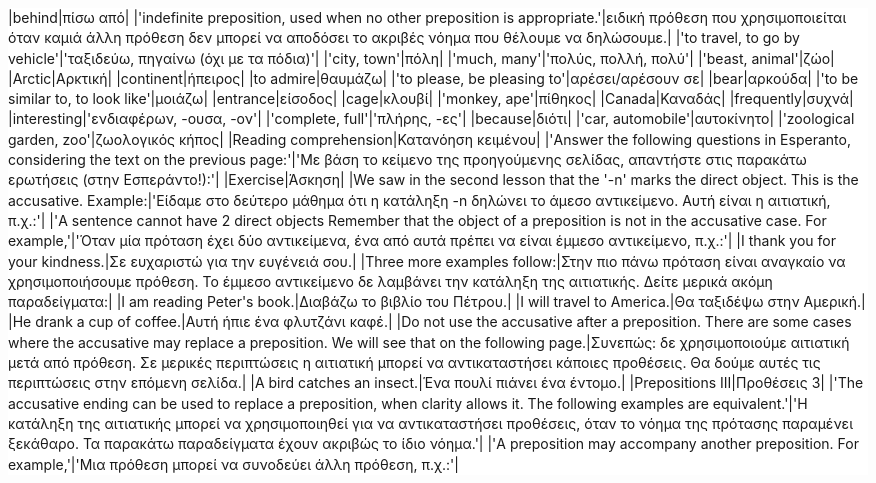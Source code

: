 |behind|πίσω από|
|'indefinite preposition, used when no other preposition is appropriate.'|ειδική πρόθεση που χρησιμοποιείται όταν καμιά άλλη πρόθεση δεν μπορεί να αποδόσει το ακριβές νόημα που θέλουμε να δηλώσουμε.|
|'to travel, to go by vehicle'|'ταξιδεύω, πηγαίνω (όχι με τα πόδια)'|
|'city, town'|πόλη|
|'much, many'|'πολύς, πολλή, πολύ'|
|'beast, animal'|ζώο|
|Arctic|Αρκτική|
|continent|ήπειρος|
|to admire|θαυμάζω|
|'to please, be pleasing to'|αρέσει/αρέσουν σε|
|bear|αρκούδα|
|'to be similar to, to look like'|μοιάζω|
|entrance|είσοδος|
|cage|κλουβί|
|'monkey, ape'|πίθηκος|
|Canada|Καναδάς|
|frequently|συχνά|
|interesting|'ενδιαφέρων, -ουσα, -ον'|
|'complete, full'|'πλήρης, -ες'|
|because|διότι|
|'car, automobile'|αυτοκίνητο|
|'zoological garden, zoo'|ζωολογικός κήπος|
|Reading comprehension|Κατανόηση κειμένου|
|'Answer the following questions in Esperanto, considering the text on the previous page:'|'Με βάση το κείμενο της προηγούμενης σελίδας, απαντήστε στις παρακάτω ερωτήσεις (στην Εσπεράντο!):'|
|Exercise|Άσκηση|
|We saw in the second lesson that the '-n' marks the direct object. This is the accusative. Example:|'Είδαμε στο δεύτερο μάθημα ότι η κατάληξη -n δηλώνει το άμεσο αντικείμενο. Αυτή είναι η αιτιατική, π.χ.:'|
|'A sentence cannot have 2 direct objects Remember that the object of a preposition is not in the accusative case. For example,'|'Όταν μία πρόταση έχει δύο αντικείμενα, ένα από αυτά πρέπει να είναι έμμεσο αντικείμενο, π.χ.:'|
|I thank you for your kindness.|Σε ευχαριστώ για την ευγένειά σου.|
|Three more examples follow:|Στην πιο πάνω πρόταση είναι αναγκαίο να χρησιμοποιήσουμε πρόθεση. Το έμμεσο αντικείμενο δε λαμβάνει την κατάληξη της αιτιατικής. Δείτε μερικά ακόμη παραδείγματα:|
|I am reading Peter's book.|Διαβάζω το βιβλίο του Πέτρου.|
|I will travel to America.|Θα ταξιδέψω στην Αμερική.|
|He drank a cup of coffee.|Αυτή ήπιε ένα φλυτζάνι καφέ.|
|Do not use the accusative after a preposition. There are some cases where the accusative may replace a preposition. We will see that on the following page.|Συνεπώς: δε χρησιμοποιούμε αιτιατική μετά από πρόθεση. Σε μερικές περιπτώσεις η αιτιατική μπορεί να αντικαταστήσει κάποιες προθέσεις. Θα δούμε αυτές τις περιπτώσεις στην επόμενη σελίδα.|
|A bird catches an insect.|Ένα πουλί πιάνει ένα έντομο.|
|Prepositions III|Προθέσεις 3|
|'The accusative ending can be used to replace a preposition, when clarity allows it. The following examples are equivalent.'|'Η κατάληξη της αιτιατικής μπορεί να χρησιμοποιηθεί για να αντικαταστήσει προθέσεις, όταν το νόημα της πρότασης παραμένει ξεκάθαρο. Τα παρακάτω παραδείγματα έχουν ακριβώς το ίδιο νόημα.'|
|'A preposition may accompany another preposition. For example,'|'Μια πρόθεση μπορεί να συνοδεύει άλλη πρόθεση, π.χ.:'|